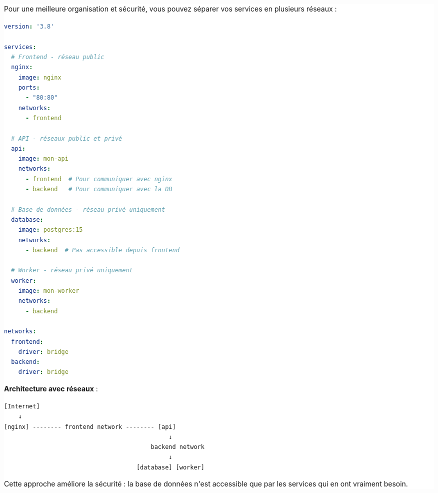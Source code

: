 Pour une meilleure organisation et sécurité, vous pouvez séparer vos services en plusieurs réseaux :

```yaml
version: '3.8'

services:
  # Frontend - réseau public
  nginx:
    image: nginx
    ports:
      - "80:80"
    networks:
      - frontend

  # API - réseaux public et privé
  api:
    image: mon-api
    networks:
      - frontend  # Pour communiquer avec nginx
      - backend   # Pour communiquer avec la DB

  # Base de données - réseau privé uniquement
  database:
    image: postgres:15
    networks:
      - backend  # Pas accessible depuis frontend

  # Worker - réseau privé uniquement
  worker:
    image: mon-worker
    networks:
      - backend

networks:
  frontend:
    driver: bridge
  backend:
    driver: bridge
```

**Architecture avec réseaux** :
```
[Internet]
    ↓
[nginx] -------- frontend network -------- [api]
                                              ↓
                                         backend network
                                              ↓
                                     [database] [worker]
```

Cette approche améliore la sécurité : la base de données n'est accessible que par les services qui en ont vraiment besoin.
